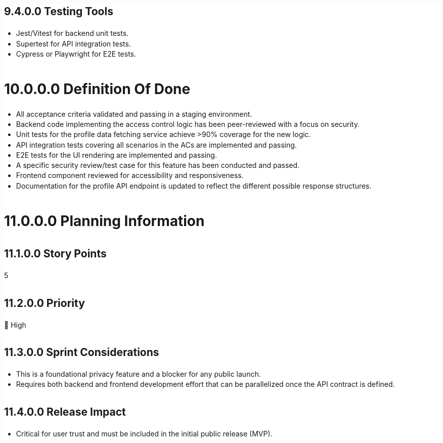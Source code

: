 ## 9.4.0.0 Testing Tools

- Jest/Vitest for backend unit tests.
- Supertest for API integration tests.
- Cypress or Playwright for E2E tests.

# 10.0.0.0 Definition Of Done

- All acceptance criteria validated and passing in a staging environment.
- Backend code implementing the access control logic has been peer-reviewed with a focus on security.
- Unit tests for the profile data fetching service achieve >90% coverage for the new logic.
- API integration tests covering all scenarios in the ACs are implemented and passing.
- E2E tests for the UI rendering are implemented and passing.
- A specific security review/test case for this feature has been conducted and passed.
- Frontend component reviewed for accessibility and responsiveness.
- Documentation for the profile API endpoint is updated to reflect the different possible response structures.

# 11.0.0.0 Planning Information

## 11.1.0.0 Story Points

5

## 11.2.0.0 Priority

🔴 High

## 11.3.0.0 Sprint Considerations

- This is a foundational privacy feature and a blocker for any public launch.
- Requires both backend and frontend development effort that can be parallelized once the API contract is defined.

## 11.4.0.0 Release Impact

- Critical for user trust and must be included in the initial public release (MVP).

